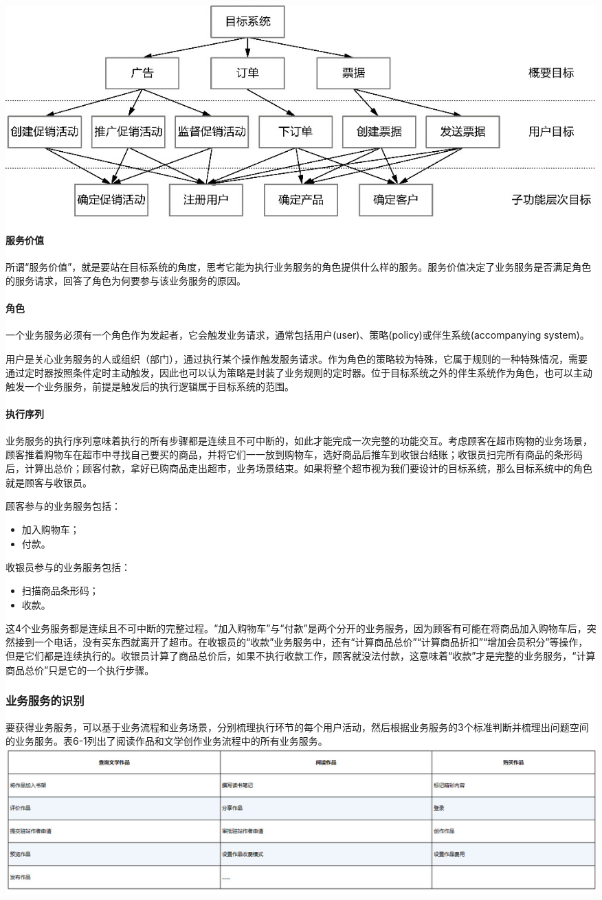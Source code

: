 ![alt text](lohtpkh74i3t0zlv8x.jpg)

#### 服务价值

所谓“服务价值”，就是要站在目标系统的角度，思考它能为执行业务服务的角色提供什么样的服务。服务价值决定了业务服务是否满足角色的服务请求，回答了角色为何要参与该业务服务的原因。

#### 角色

一个业务服务必须有一个角色作为发起者，它会触发业务请求，通常包括用户(user)、策略(policy)或伴生系统(accompanying system)。

用户是关心业务服务的人或组织（部门），通过执行某个操作触发服务请求。作为角色的策略较为特殊，它属于规则的一种特殊情况，需要通过定时器按照条件定时主动触发，因此也可以认为策略是封装了业务规则的定时器。位于目标系统之外的伴生系统作为角色，也可以主动触发一个业务服务，前提是触发后的执行逻辑属于目标系统的范围。


#### 执行序列

业务服务的执行序列意味着执行的所有步骤都是连续且不可中断的，如此才能完成一次完整的功能交互。考虑顾客在超市购物的业务场景，顾客推着购物车在超市中寻找自己要买的商品，并将它们一一放到购物车，选好商品后推车到收银台结账；收银员扫完所有商品的条形码后，计算出总价；顾客付款，拿好已购商品走出超市，业务场景结束。如果将整个超市视为我们要设计的目标系统，那么目标系统中的角色就是顾客与收银员。

顾客参与的业务服务包括：
- 加入购物车；
- 付款。

收银员参与的业务服务包括：

- 扫描商品条形码；
- 收款。

这4个业务服务都是连续且不可中断的完整过程。“加入购物车”与“付款”是两个分开的业务服务，因为顾客有可能在将商品加入购物车后，突然接到一个电话，没有买东西就离开了超市。在收银员的“收款”业务服务中，还有“计算商品总价”“计算商品折扣”“增加会员积分”等操作，但是它们都是连续执行的。收银员计算了商品总价后，如果不执行收款工作，顾客就没法付款，这意味着“收款”才是完整的业务服务，“计算商品总价”只是它的一个执行步骤。

### 业务服务的识别
要获得业务服务，可以基于业务流程和业务场景，分别梳理执行环节的每个用户活动，然后根据业务服务的3个标准判断并梳理出问题空间的业务服务。表6-1列出了阅读作品和文学创作业务流程中的所有业务服务。
![alt text](lohtpl2g85416q1dmxu.jpg)
